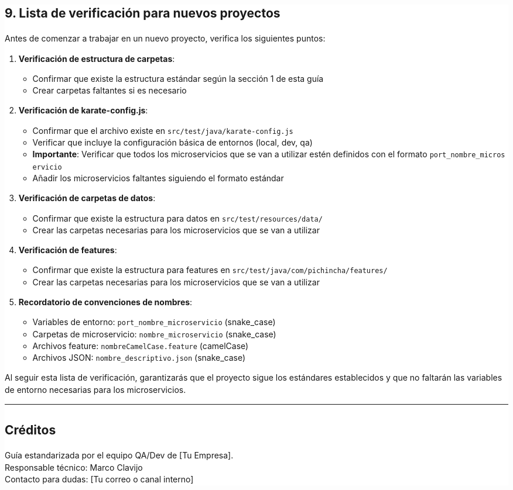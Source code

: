
## 9. Lista de verificación para nuevos proyectos

Antes de comenzar a trabajar en un nuevo proyecto, verifica los siguientes puntos:

1. **Verificación de estructura de carpetas**:
    - Confirmar que existe la estructura estándar según la sección 1 de esta guía
    - Crear carpetas faltantes si es necesario

2. **Verificación de karate-config.js**:
    - Confirmar que el archivo existe en `src/test/java/karate-config.js`
    - Verificar que incluye la configuración básica de entornos (local, dev, qa)
    - **Importante**: Verificar que todos los microservicios que se van a utilizar estén definidos con el formato `port_nombre_microservicio`
    - Añadir los microservicios faltantes siguiendo el formato estándar

3. **Verificación de carpetas de datos**:
    - Confirmar que existe la estructura para datos en `src/test/resources/data/`
    - Crear las carpetas necesarias para los microservicios que se van a utilizar

4. **Verificación de features**:
    - Confirmar que existe la estructura para features en `src/test/java/com/pichincha/features/`
    - Crear las carpetas necesarias para los microservicios que se van a utilizar

5. **Recordatorio de convenciones de nombres**:
    - Variables de entorno: `port_nombre_microservicio` (snake_case)
    - Carpetas de microservicio: `nombre_microservicio` (snake_case)
    - Archivos feature: `nombreCamelCase.feature` (camelCase)
    - Archivos JSON: `nombre_descriptivo.json` (snake_case)

Al seguir esta lista de verificación, garantizarás que el proyecto sigue los estándares establecidos y que no faltarán las variables de entorno necesarias para los microservicios.

---

## Créditos

Guía estandarizada por el equipo QA/Dev de [Tu Empresa].  
Responsable técnico: Marco Clavijo  
Contacto para dudas: [Tu correo o canal interno]